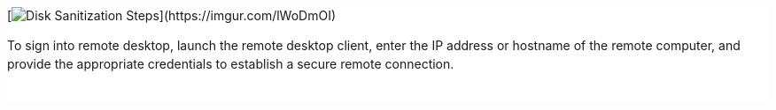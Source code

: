 <p>
[<img src="https://i.imgur.com/DJmEXEB.png" height="80%" width="80%" alt="Disk Sanitization Steps"/>](https://imgur.com/lWoDmOI)
</p>
<p>
To sign into remote desktop, launch the remote desktop client, enter the IP address or hostname of the remote computer, and provide the appropriate credentials to establish a secure remote connection.
</p>
<br />
